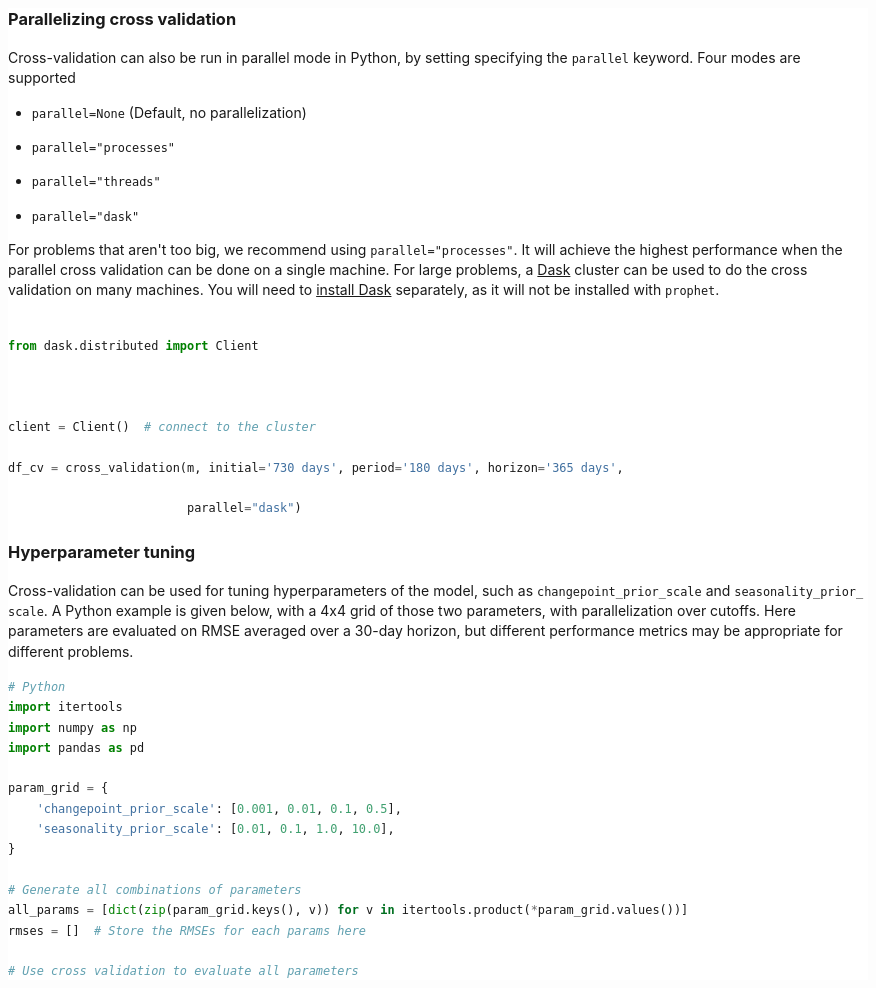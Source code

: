 
<a id="parallelizing-cross-validation"> </a>

### Parallelizing cross validation



Cross-validation can also be run in parallel mode in Python, by setting specifying the `parallel` keyword. Four modes are supported



* `parallel=None` (Default, no parallelization)

* `parallel="processes"`

* `parallel="threads"`

* `parallel="dask"`



For problems that aren't too big, we recommend using `parallel="processes"`. It will achieve the highest performance when the parallel cross validation can be done on a single machine. For large problems, a [Dask](https://dask.org) cluster can be used to do the cross validation on many machines. You will need to [install Dask](https://docs.dask.org/en/latest/install.html) separately, as it will not be installed with `prophet`.





```python

from dask.distributed import Client



client = Client()  # connect to the cluster

df_cv = cross_validation(m, initial='730 days', period='180 days', horizon='365 days',

                         parallel="dask")

```


<a id="hyperparameter-tuning"> </a>

### Hyperparameter tuning



Cross-validation can be used for tuning hyperparameters of the model, such as `changepoint_prior_scale` and `seasonality_prior_scale`. A Python example is given below, with a 4x4 grid of those two parameters, with parallelization over cutoffs. Here parameters are evaluated on RMSE averaged over a 30-day horizon, but different performance metrics may be appropriate for different problems.


```python
# Python
import itertools
import numpy as np
import pandas as pd

param_grid = {  
    'changepoint_prior_scale': [0.001, 0.01, 0.1, 0.5],
    'seasonality_prior_scale': [0.01, 0.1, 1.0, 10.0],
}

# Generate all combinations of parameters
all_params = [dict(zip(param_grid.keys(), v)) for v in itertools.product(*param_grid.values())]
rmses = []  # Store the RMSEs for each params here

# Use cross validation to evaluate all parameters
```